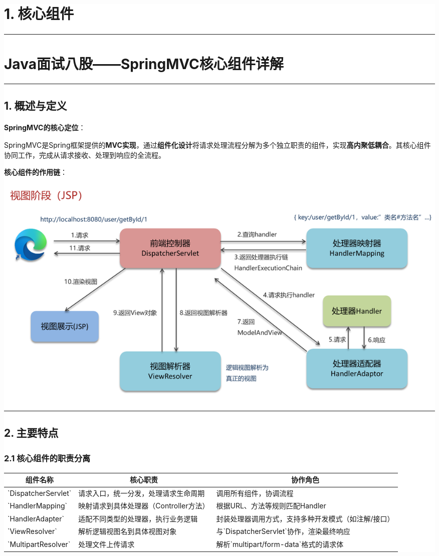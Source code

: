 # 1. 核心组件

***

# Java面试八股——SpringMVC核心组件详解

***

## 1. 概述与定义

**SpringMVC的核心定位**： &#x20;

SpringMVC是Spring框架提供的**MVC实现**，通过**组件化设计**将请求处理流程分解为多个独立职责的组件，实现**高内聚低耦合**。其核心组件协同工作，完成从请求接收、处理到响应的全流程。

**核心组件的作用链**： &#x20;

![](image/image_dTr8jmFeW-.png)

***

## 2. 主要特点

### 2.1 核心组件的职责分离

| 组件名称                  | 核心职责                     | 协作角色                            |
| --------------------- | ------------------------ | ------------------------------- |
| \`DispatcherServlet\` | 请求入口，统一分发，处理请求生命周期       | 调用所有组件，协调流程                     |
| \`HandlerMapping\`    | 映射请求到具体处理器（Controller方法） | 根据URL、方法等规则匹配Handler            |
| \`HandlerAdapter\`    | 适配不同类型的处理器，执行业务逻辑        | 封装处理器调用方式，支持多种开发模式（如注解/接口）      |
| \`ViewResolver\`      | 解析逻辑视图名到具体视图对象           | 与\`DispatcherServlet\`协作，渲染最终响应 |
| \`MultipartResolver\` | 处理文件上传请求                 | 解析\`multipart/form-data\`格式的请求体 |
